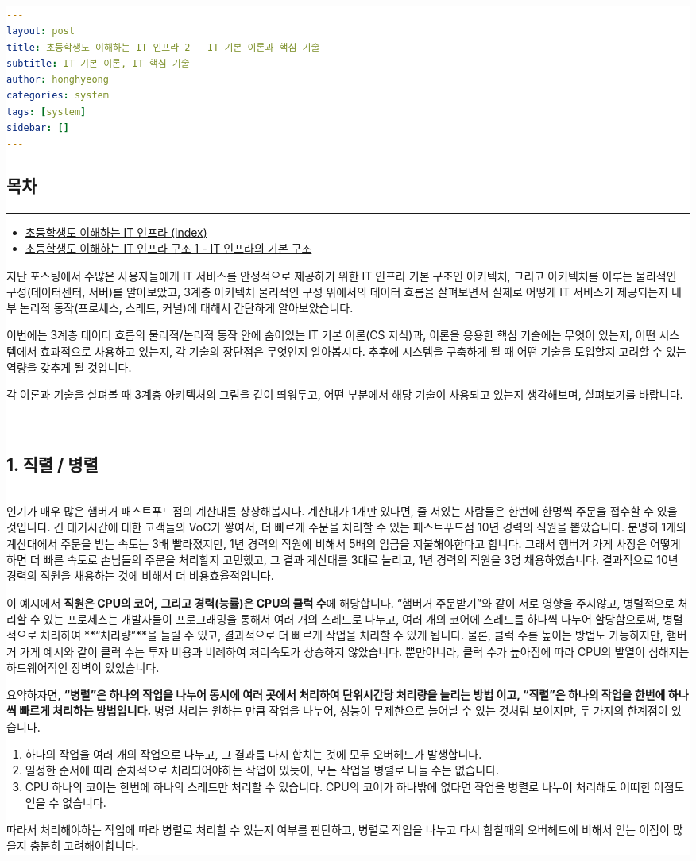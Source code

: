 ```yaml
---
layout: post
title: 초등학생도 이해하는 IT 인프라 2 - IT 기본 이론과 핵심 기술
subtitle: IT 기본 이론, IT 핵심 기술
author: honghyeong
categories: system
tags: [system]
sidebar: []
---
```


## 목차

<hr/>

- [초등학생도 이해하는 IT 인프라 (index)](https://honghyeong.github.io/system/2024/03/31/easy-it-infra-index.html)
- [초등학생도 이해하는 IT 인프라 구조 1 - IT 인프라의 기본 구조](https://honghyeong.github.io/system/2024/04/21/easy-it-infra-1.html)

지난 포스팅에서 수많은 사용자들에게 IT 서비스를 안정적으로 제공하기 위한 IT 인프라 기본 구조인 아키텍처, 그리고 아키텍처를 이루는 물리적인 구성(데이터센터, 서버)를 알아보았고, 3계층 아키텍처 물리적인 구성 위에서의 데이터 흐름을 살펴보면서 실제로 어떻게 IT 서비스가 제공되는지 내부 논리적 동작(프로세스, 스레드, 커널)에 대해서 간단하게 알아보았습니다.

이번에는 3계층 데이터 흐름의 물리적/논리적 동작 안에 숨어있는 IT 기본 이론(CS 지식)과, 이론을 응용한 핵심 기술에는 무엇이 있는지, 어떤 시스템에서 효과적으로 사용하고 있는지, 각 기술의 장단점은 무엇인지 알아봅시다. 추후에 시스템을 구축하게 될 때 어떤 기술을 도입할지 고려할 수 있는 역량을 갖추게 될 것입니다.

각 이론과 기술을 살펴볼 때 3계층 아키텍처의 그림을 같이 띄워두고, 어떤 부분에서 해당 기술이 사용되고 있는지 생각해보며, 살펴보기를 바랍니다.

<br>

## 1. 직렬 / 병렬

<hr/>

인기가 매우 많은 햄버거 패스트푸드점의 계산대를 상상해봅시다. 계산대가 1개만 있다면, 줄 서있는 사람들은 한번에 한명씩 주문을 접수할 수 있을 것입니다. 긴 대기시간에 대한 고객들의 VoC가 쌓여서, 더 빠르게 주문을 처리할 수 있는 패스트푸드점 10년 경력의 직원을 뽑았습니다. 분명히 1개의 계산대에서 주문을 받는 속도는 3배 빨라졌지만, 1년 경력의 직원에 비해서 5배의 임금을 지불해야한다고 합니다. 그래서 햄버거 가게 사장은 어떻게 하면 더 빠른 속도로 손님들의 주문을 처리할지 고민했고, 그 결과 계산대를 3대로 늘리고, 1년 경력의 직원을 3명 채용하였습니다. 결과적으로 10년 경력의 직원을 채용하는 것에 비해서 더 비용효율적입니다.

이 예시에서 **직원은 CPU의 코어,** **그리고 경력(능률)은 CPU의 클럭 수**에 해당합니다. “햄버거 주문받기”와 같이 서로 영향을 주지않고, 병렬적으로 처리할 수 있는 프로세스는 개발자들이 프로그래밍을 통해서 여러 개의 스레드로 나누고, 여러 개의 코어에 스레드를 하나씩 나누어 할당함으로써, 병렬적으로 처리하여 **“처리량”**을 늘릴 수 있고, 결과적으로 더 빠르게 작업을 처리할 수 있게 됩니다. 물론, 클럭 수를 높이는 방법도 가능하지만, 햄버거 가게 예시와 같이 클럭 수는 투자 비용과 비례하여 처리속도가 상승하지 않았습니다. 뿐만아니라, 클럭 수가 높아짐에 따라 CPU의 발열이 심해지는 하드웨어적인 장벽이 있었습니다.

요약하자면, **“병렬”은 하나의 작업을 나누어 동시에 여러 곳에서 처리하여 단위시간당 처리량을 늘리는 방법 이고, “직렬”은 하나의 작업을 한번에 하나씩 빠르게 처리하는 방법입니다.** 병렬 처리는 원하는 만큼 작업을 나누어, 성능이 무제한으로 늘어날 수 있는 것처럼 보이지만, 두 가지의 한계점이 있습니다.

1. 하나의 작업을 여러 개의 작업으로 나누고, 그 결과를 다시 합치는 것에 모두 오버헤드가 발생합니다.
2. 일정한 순서에 따라 순차적으로 처리되어야하는 작업이 있듯이, 모든 작업을 병렬로 나눌 수는 없습니다.
3. CPU 하나의 코어는 한번에 하나의 스레드만 처리할 수 있습니다. CPU의 코어가 하나밖에 없다면 작업을 병렬로 나누어 처리해도 어떠한 이점도 얻을 수 없습니다.

따라서 처리해야하는 작업에 따라 병렬로 처리할 수 있는지 여부를 판단하고, 병렬로 작업을 나누고 다시 합칠때의 오버헤드에 비해서 얻는 이점이 많을지 충분히 고려해야합니다.
